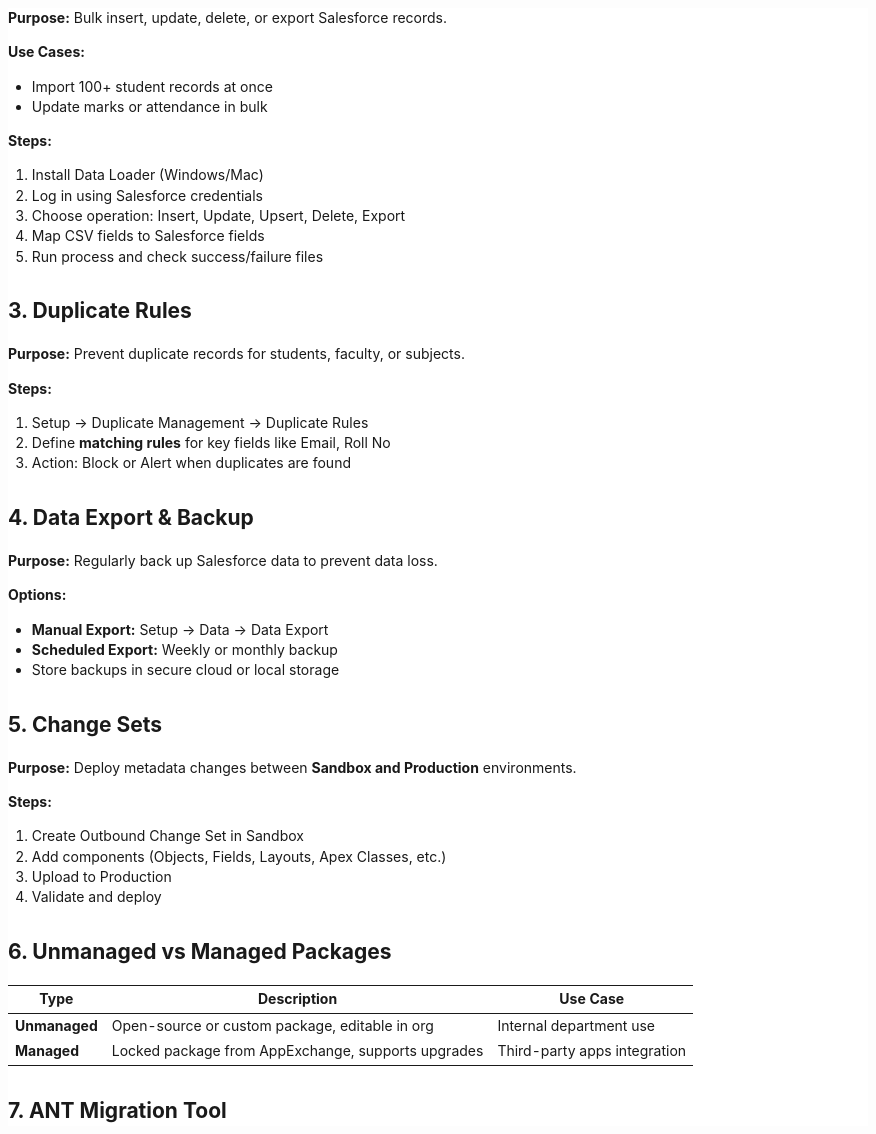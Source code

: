 **Purpose:** Bulk insert, update, delete, or export Salesforce records.

**Use Cases:**

- Import 100+ student records at once
- Update marks or attendance in bulk

**Steps:**

1. Install Data Loader (Windows/Mac)
2. Log in using Salesforce credentials
3. Choose operation: Insert, Update, Upsert, Delete, Export
4. Map CSV fields to Salesforce fields
5. Run process and check success/failure files

## **3. Duplicate Rules**

**Purpose:** Prevent duplicate records for students, faculty, or subjects.

**Steps:**

1. Setup → Duplicate Management → Duplicate Rules
2. Define **matching rules** for key fields like Email, Roll No
3. Action: Block or Alert when duplicates are found

## **4. Data Export & Backup**

**Purpose:** Regularly back up Salesforce data to prevent data loss.

**Options:**

- **Manual Export:** Setup → Data → Data Export
- **Scheduled Export:** Weekly or monthly backup
- Store backups in secure cloud or local storage

## **5. Change Sets**

**Purpose:** Deploy metadata changes between **Sandbox and Production** environments.

**Steps:**

1. Create Outbound Change Set in Sandbox
2. Add components (Objects, Fields, Layouts, Apex Classes, etc.)
3. Upload to Production
4. Validate and deploy

## **6. Unmanaged vs Managed Packages**

| Type | Description | Use Case |
| --- | --- | --- |
| **Unmanaged** | Open-source or custom package, editable in org | Internal department use |
| **Managed** | Locked package from AppExchange, supports upgrades | Third-party apps integration |

## **7. ANT Migration Tool**
